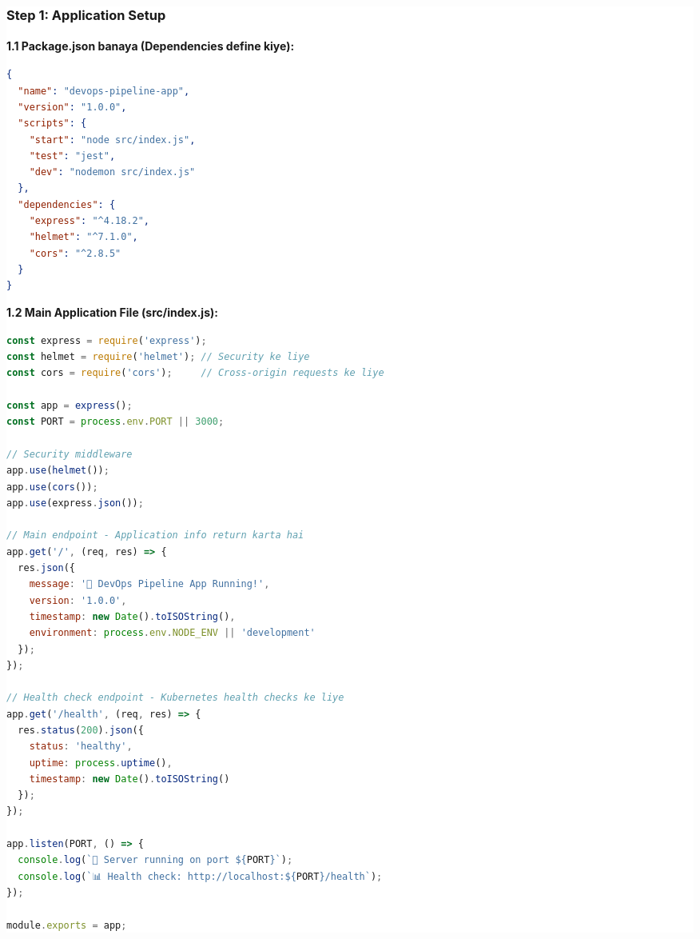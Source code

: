 ### Step 1: Application Setup

**1.1 Package.json banaya (Dependencies define kiye):**
```json
{
  "name": "devops-pipeline-app",
  "version": "1.0.0",
  "scripts": {
    "start": "node src/index.js",
    "test": "jest",
    "dev": "nodemon src/index.js"
  },
  "dependencies": {
    "express": "^4.18.2",
    "helmet": "^7.1.0",
    "cors": "^2.8.5"
  }
}
```

**1.2 Main Application File (src/index.js):**
```javascript
const express = require('express');
const helmet = require('helmet'); // Security ke liye
const cors = require('cors');     // Cross-origin requests ke liye

const app = express();
const PORT = process.env.PORT || 3000;

// Security middleware
app.use(helmet());
app.use(cors());
app.use(express.json());

// Main endpoint - Application info return karta hai
app.get('/', (req, res) => {
  res.json({
    message: '🚀 DevOps Pipeline App Running!',
    version: '1.0.0',
    timestamp: new Date().toISOString(),
    environment: process.env.NODE_ENV || 'development'
  });
});

// Health check endpoint - Kubernetes health checks ke liye
app.get('/health', (req, res) => {
  res.status(200).json({
    status: 'healthy',
    uptime: process.uptime(),
    timestamp: new Date().toISOString()
  });
});

app.listen(PORT, () => {
  console.log(`🚀 Server running on port ${PORT}`);
  console.log(`📊 Health check: http://localhost:${PORT}/health`);
});

module.exports = app;
```
